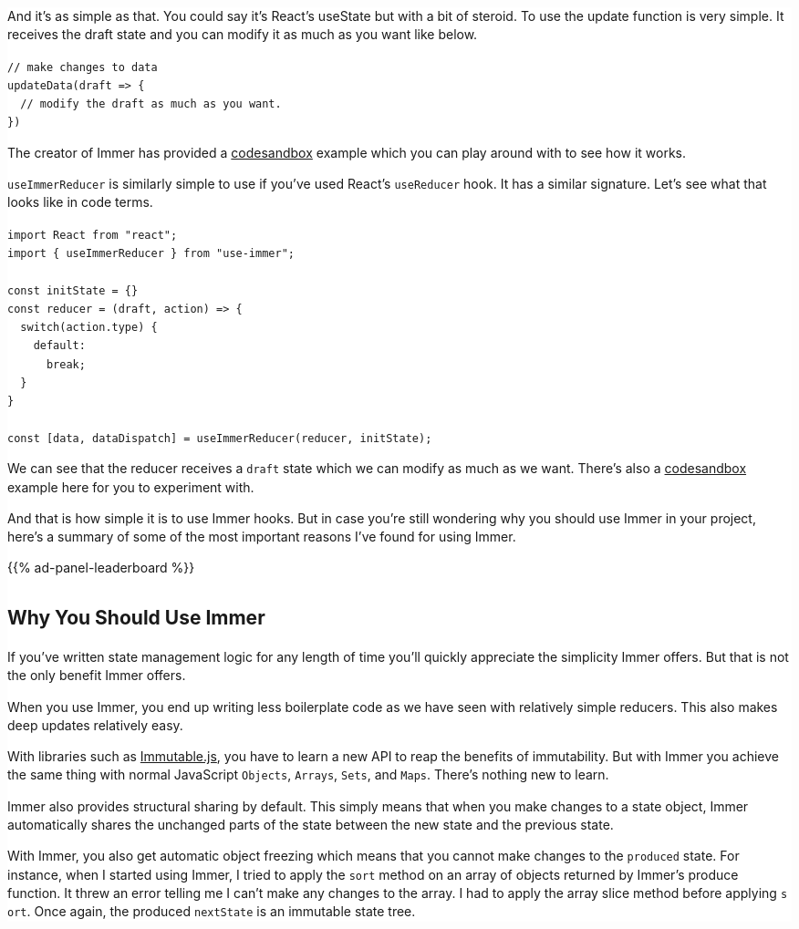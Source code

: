 And it’s as simple as that. You could say it’s React’s useState but with a bit of steroid. To use the update function is very simple. It receives the draft state and you can modify it as much as you want like below.

<pre><code class="language-javascript">// make changes to data
updateData(draft => {
  // modify the draft as much as you want.
})
</code></pre>

The creator of Immer has provided a [codesandbox](https://codesandbox.io/s/l97yrzw8ol) example which you can play around with to see how it works.

`useImmerReducer` is similarly simple to use if you’ve used React’s `useReducer` hook. It has a similar signature. Let’s see what that looks like in code terms.

<pre><code class="language-javascript">import React from "react";
import { useImmerReducer } from "use-immer";

const initState = {}
const reducer = (draft, action) => {
  switch(action.type) {      
    default:
      break;
  }
}

const [data, dataDispatch] = useImmerReducer(reducer, initState);
</code></pre>

We can see that the reducer receives a `draft` state which we can modify as much as we want. There’s also a [codesandbox](https://codesandbox.io/s/2zor1monvp) example here for you to experiment with.

And that is how simple it is to use Immer hooks. But in case you’re still wondering why you should use Immer in your project, here’s a summary of some of the most important reasons I’ve found for using Immer.

{{% ad-panel-leaderboard %}}

## Why You Should Use Immer

If you’ve written state management logic for any length of time you’ll quickly appreciate the simplicity Immer offers. But that is not the only benefit Immer offers.

When you use Immer, you end up writing less boilerplate code as we have seen with relatively simple reducers. This also makes deep updates relatively easy.

With libraries such as [Immutable.js](https://github.com/immutable-js/immutable-js/), you have to learn a new API to reap the benefits of immutability. But with Immer you achieve the same thing with normal JavaScript `Objects`, `Arrays`, `Sets`, and `Maps`. There’s nothing new to learn.

Immer also provides structural sharing by default. This simply means that when you make changes to a state object, Immer automatically shares the unchanged parts of the state between the new state and the previous state.

With Immer, you also get automatic object freezing which means that you cannot make changes to the `produced` state. For instance, when I started using Immer, I tried to apply the `sort` method on an array of objects returned by Immer’s produce function. It threw an error telling me I can’t make any changes to the array. I had to apply the array slice method before applying `sort`. Once again, the produced `nextState` is an immutable state tree.
